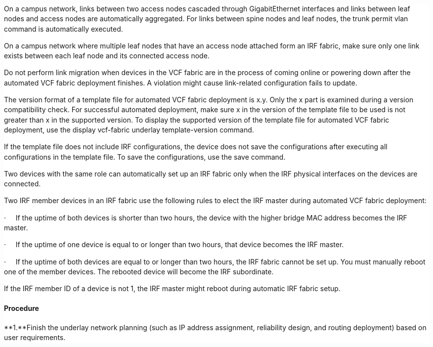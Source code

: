 On a campus network, links between two
access nodes cascaded through GigabitEthernet interfaces and links between leaf
nodes and access nodes are automatically aggregated. For links between spine
nodes and leaf nodes, the trunk permit vlan command
is automatically executed.

On a campus network where multiple leaf
nodes that have an access node attached form an IRF fabric, make sure only one
link exists between each leaf node and its connected access node.

Do not perform link migration when devices
in the VCF fabric are in the process of coming online or powering down after
the automated VCF fabric deployment finishes. A violation might cause
link-related configuration fails to update.

The version format of a template file for automated
VCF fabric deployment is x.y. Only the x part is
examined during a version compatibility check. For successful automated
deployment, make sure x in the version of the
template file to be used is not greater than x in
the supported version. To display the supported version of the template file
for automated VCF fabric deployment, use the display
vcf-fabric underlay template-version command.

If the template file does not include IRF
configurations, the device does not save the configurations after executing all
configurations in the template file. To save the configurations, use the save command.

Two devices with the same role can
automatically set up an IRF fabric only when the IRF physical interfaces on the
devices are connected.

Two IRF member devices in an IRF fabric use
the following rules to elect the IRF master during automated VCF fabric
deployment:

·     If the uptime of both devices is shorter than
two hours, the device with the higher bridge MAC address becomes the IRF
master.

·     If the uptime of one device is equal to or
longer than two hours, that device becomes the IRF master.

·     If the uptime of both devices are equal to or
longer than two hours, the IRF fabric cannot be set up. You must manually
reboot one of the member devices. The rebooted device will become the IRF
subordinate.

If the IRF member ID of a device is not 1,
the IRF master might reboot during automatic IRF fabric setup.

#### Procedure

**1\.**Finish the underlay network planning (such
as IP address assignment, reliability design, and routing deployment) based on
user requirements.
